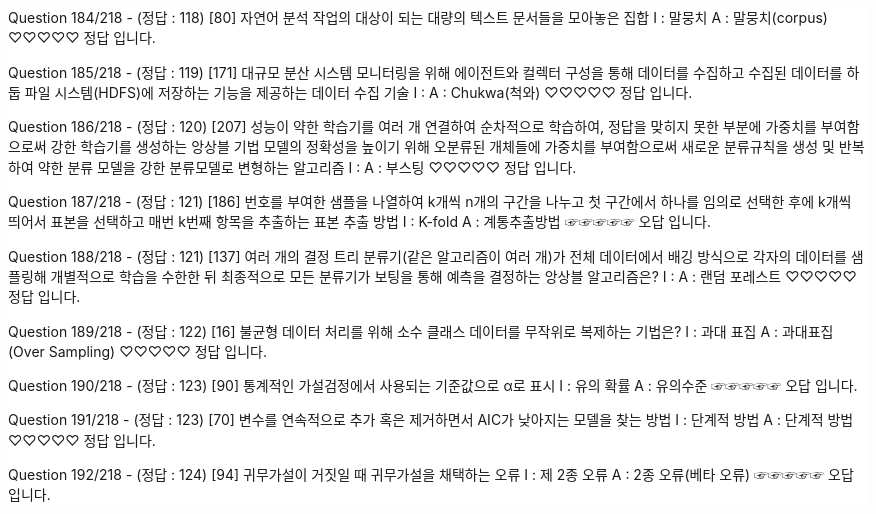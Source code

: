 Question 184/218 - (정답 : 118)
[80] 자연어 분석 작업의 대상이 되는 대량의 텍스트 문서들을 모아놓은 집합
        I : 말뭉치
        A : 말뭉치(corpus)
        ♡♡♡♡♡ 정답 입니다.

Question 185/218 - (정답 : 119)
[171] 대규모 분산 시스템 모니터링을 위해 에이전트와 컬렉터 구성을 통해 데이터를 수집하고 수집된 데이터를 하둡 파일 시스템(HDFS)에 저장하는 기능을 제공하는 데이터 수집 기술
        I :
        A : Chukwa(척와)
        ♡♡♡♡♡ 정답 입니다.

Question 186/218 - (정답 : 120)
[207] 성능이 약한 학습기를 여러 개 연결하여 순차적으로 학습하여, 정답을 맞히지 못한 부분에 가중치를 부여함으로써 강한 학습기를 생성하는 앙상블 기법
모델의 정확성을 높이기 위해 오분류된 개체들에 가중치를 부여함으로써 새로운 분류규칙을 생성 및 반복하여 약한 분류 모델을 강한 분류모델로 변형하는 알고리즘
        I :
        A : 부스팅
        ♡♡♡♡♡ 정답 입니다.

Question 187/218 - (정답 : 121)
[186] 번호를 부여한 샘플을 나열하여 k개씩 n개의 구간을 나누고 첫 구간에서 하나를 임의로 선택한 후에 k개씩 띄어서 표본을 선택하고 매번 k번째 항목을 추출하는 표본 추출 방법
        I : K-fold
        A : 계통추출방법
        ☞☞☞☞☞ 오답 입니다.

Question 188/218 - (정답 : 121)
[137] 여러 개의 결정 트리 분류기(같은 알고리즘이 여러 개)가 전체 데이터에서 배깅 방식으로 각자의 데이터를 샘플링해 개별적으로 학습을 수한한 뒤 최종적으로 모든 분류기가 보팅을 통해 예측을 결정하는 앙상블 알고리즘은?
        I :
        A : 랜덤 포레스트
        ♡♡♡♡♡ 정답 입니다.

Question 189/218 - (정답 : 122)
[16] 불균형 데이터 처리를 위해 소수 클래스 데이터를 무작위로 복제하는 기법은?
        I : 과대 표집
        A : 과대표집(Over Sampling)
        ♡♡♡♡♡ 정답 입니다.

Question 190/218 - (정답 : 123)
[90] 통계적인 가설검정에서 사용되는 기준값으로 α로 표시
        I : 유의 확률
        A : 유의수준
        ☞☞☞☞☞ 오답 입니다.

Question 191/218 - (정답 : 123)
[70] 변수를 연속적으로 추가 혹은 제거하면서 AIC가 낮아지는 모델을 찾는 방법
        I : 단계적 방법
        A : 단계적 방법
        ♡♡♡♡♡ 정답 입니다.

Question 192/218 - (정답 : 124)
[94] 귀무가설이 거짓일 때 귀무가설을 채택하는 오류
        I : 제 2종 오류
        A : 2종 오류(베타 오류)
        ☞☞☞☞☞ 오답 입니다.
